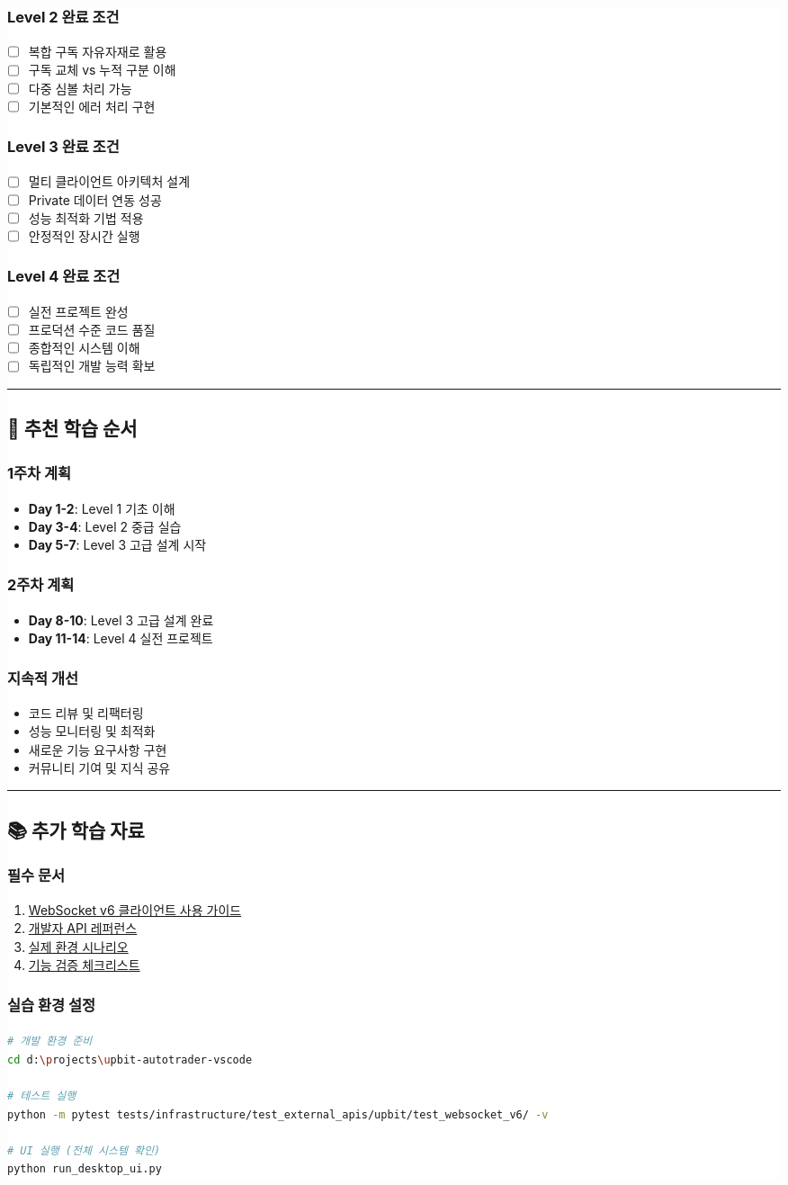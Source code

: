 ### **Level 2 완료 조건**
- [ ] 복합 구독 자유자재로 활용
- [ ] 구독 교체 vs 누적 구분 이해
- [ ] 다중 심볼 처리 가능
- [ ] 기본적인 에러 처리 구현

### **Level 3 완료 조건**
- [ ] 멀티 클라이언트 아키텍처 설계
- [ ] Private 데이터 연동 성공
- [ ] 성능 최적화 기법 적용
- [ ] 안정적인 장시간 실행

### **Level 4 완료 조건**
- [ ] 실전 프로젝트 완성
- [ ] 프로덕션 수준 코드 품질
- [ ] 종합적인 시스템 이해
- [ ] 독립적인 개발 능력 확보

---

## 🎯 **추천 학습 순서**

### **1주차 계획**
- **Day 1-2**: Level 1 기초 이해
- **Day 3-4**: Level 2 중급 실습
- **Day 5-7**: Level 3 고급 설계 시작

### **2주차 계획**
- **Day 8-10**: Level 3 고급 설계 완료
- **Day 11-14**: Level 4 실전 프로젝트

### **지속적 개선**
- 코드 리뷰 및 리팩터링
- 성능 모니터링 및 최적화
- 새로운 기능 요구사항 구현
- 커뮤니티 기여 및 지식 공유

---

## 📚 **추가 학습 자료**

### **필수 문서**
1. [WebSocket v6 클라이언트 사용 가이드](./websocket_v6_client_usage_guide.md)
2. [개발자 API 레퍼런스](./websocket_v6_developer_api_reference.md)
3. [실제 환경 시나리오](./websocket_v6_real_world_scenarios.md)
4. [기능 검증 체크리스트](./websocket_v6_feature_verification_checklist.md)

### **실습 환경 설정**
```bash
# 개발 환경 준비
cd d:\projects\upbit-autotrader-vscode

# 테스트 실행
python -m pytest tests/infrastructure/test_external_apis/upbit/test_websocket_v6/ -v

# UI 실행 (전체 시스템 확인)
python run_desktop_ui.py
```

